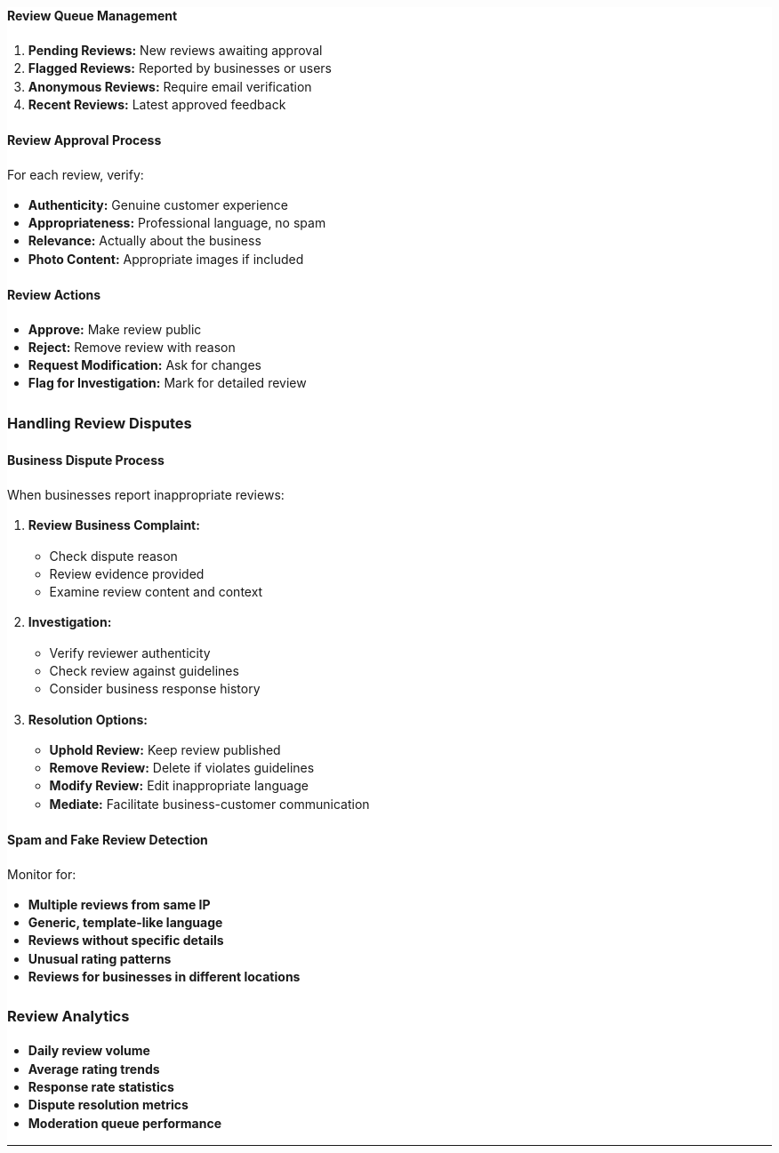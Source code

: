 #### Review Queue Management
1. **Pending Reviews:** New reviews awaiting approval
2. **Flagged Reviews:** Reported by businesses or users
3. **Anonymous Reviews:** Require email verification
4. **Recent Reviews:** Latest approved feedback

#### Review Approval Process
For each review, verify:
- **Authenticity:** Genuine customer experience
- **Appropriateness:** Professional language, no spam
- **Relevance:** Actually about the business
- **Photo Content:** Appropriate images if included

#### Review Actions
- **Approve:** Make review public
- **Reject:** Remove review with reason
- **Request Modification:** Ask for changes
- **Flag for Investigation:** Mark for detailed review

### Handling Review Disputes

#### Business Dispute Process
When businesses report inappropriate reviews:

1. **Review Business Complaint:**
   - Check dispute reason
   - Review evidence provided
   - Examine review content and context

2. **Investigation:**
   - Verify reviewer authenticity
   - Check review against guidelines
   - Consider business response history

3. **Resolution Options:**
   - **Uphold Review:** Keep review published
   - **Remove Review:** Delete if violates guidelines
   - **Modify Review:** Edit inappropriate language
   - **Mediate:** Facilitate business-customer communication

#### Spam and Fake Review Detection
Monitor for:
- **Multiple reviews from same IP**
- **Generic, template-like language**
- **Reviews without specific details**
- **Unusual rating patterns**
- **Reviews for businesses in different locations**

### Review Analytics
- **Daily review volume**
- **Average rating trends**
- **Response rate statistics**
- **Dispute resolution metrics**
- **Moderation queue performance**

---
